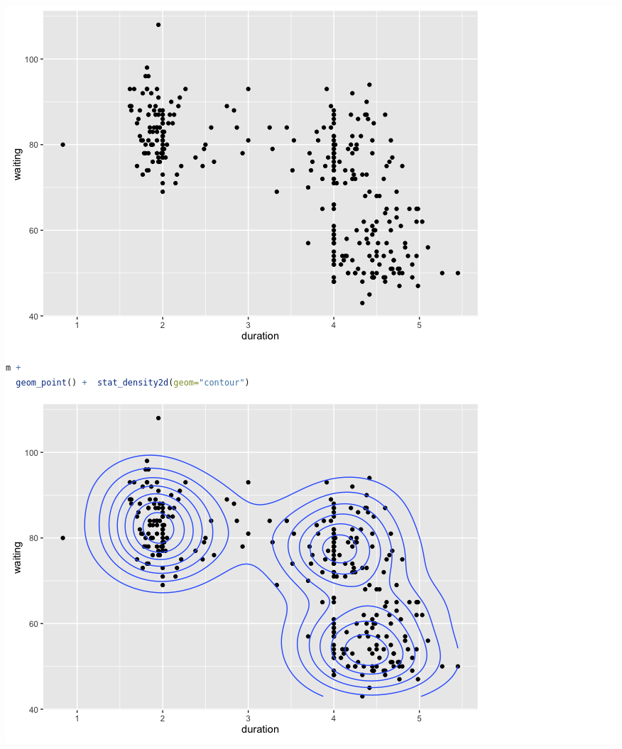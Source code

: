 ![](03_plotting_files/figure-html/unnamed-chunk-31-1.png)


```r
m + 
  geom_point() +  stat_density2d(geom="contour")
```

![](03_plotting_files/figure-html/unnamed-chunk-32-1.png)
